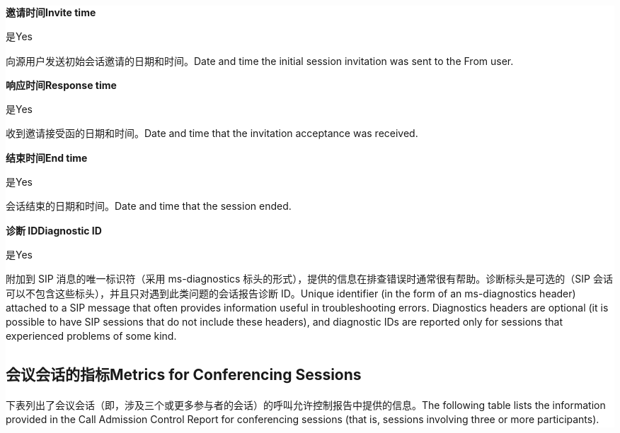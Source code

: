<td><p><span data-ttu-id="b85e6-184"><strong>邀请时间</strong></span><span class="sxs-lookup"><span data-stu-id="b85e6-184"><strong>Invite time</strong></span></span></p></td>
<td><p><span data-ttu-id="b85e6-185">是</span><span class="sxs-lookup"><span data-stu-id="b85e6-185">Yes</span></span></p></td>
<td><p><span data-ttu-id="b85e6-186">向源用户发送初始会话邀请的日期和时间。</span><span class="sxs-lookup"><span data-stu-id="b85e6-186">Date and time the initial session invitation was sent to the From user.</span></span></p></td>
</tr>
<tr class="even">
<td><p><span data-ttu-id="b85e6-187"><strong>响应时间</strong></span><span class="sxs-lookup"><span data-stu-id="b85e6-187"><strong>Response time</strong></span></span></p></td>
<td><p><span data-ttu-id="b85e6-188">是</span><span class="sxs-lookup"><span data-stu-id="b85e6-188">Yes</span></span></p></td>
<td><p><span data-ttu-id="b85e6-189">收到邀请接受函的日期和时间。</span><span class="sxs-lookup"><span data-stu-id="b85e6-189">Date and time that the invitation acceptance was received.</span></span></p></td>
</tr>
<tr class="odd">
<td><p><span data-ttu-id="b85e6-190"><strong>结束时间</strong></span><span class="sxs-lookup"><span data-stu-id="b85e6-190"><strong>End time</strong></span></span></p></td>
<td><p><span data-ttu-id="b85e6-191">是</span><span class="sxs-lookup"><span data-stu-id="b85e6-191">Yes</span></span></p></td>
<td><p><span data-ttu-id="b85e6-192">会话结束的日期和时间。</span><span class="sxs-lookup"><span data-stu-id="b85e6-192">Date and time that the session ended.</span></span></p></td>
</tr>
<tr class="even">
<td><p><span data-ttu-id="b85e6-193"><strong>诊断 ID</strong></span><span class="sxs-lookup"><span data-stu-id="b85e6-193"><strong>Diagnostic ID</strong></span></span></p></td>
<td><p><span data-ttu-id="b85e6-194">是</span><span class="sxs-lookup"><span data-stu-id="b85e6-194">Yes</span></span></p></td>
<td><p><span data-ttu-id="b85e6-p113">附加到 SIP 消息的唯一标识符（采用 ms-diagnostics 标头的形式），提供的信息在排查错误时通常很有帮助。诊断标头是可选的（SIP 会话可以不包含这些标头），并且只对遇到此类问题的会话报告诊断 ID。</span><span class="sxs-lookup"><span data-stu-id="b85e6-p113">Unique identifier (in the form of an ms-diagnostics header) attached to a SIP message that often provides information useful in troubleshooting errors. Diagnostics headers are optional (it is possible to have SIP sessions that do not include these headers), and diagnostic IDs are reported only for sessions that experienced problems of some kind.</span></span></p></td>
</tr>
</tbody>
</table>


</div>

<div>

## <a name="metrics-for-conferencing-sessions"></a><span data-ttu-id="b85e6-197">会议会话的指标</span><span class="sxs-lookup"><span data-stu-id="b85e6-197">Metrics for Conferencing Sessions</span></span>

<span data-ttu-id="b85e6-198">下表列出了会议会话（即，涉及三个或更多参与者的会话）的呼叫允许控制报告中提供的信息。</span><span class="sxs-lookup"><span data-stu-id="b85e6-198">The following table lists the information provided in the Call Admission Control Report for conferencing sessions (that is, sessions involving three or more participants).</span></span>
